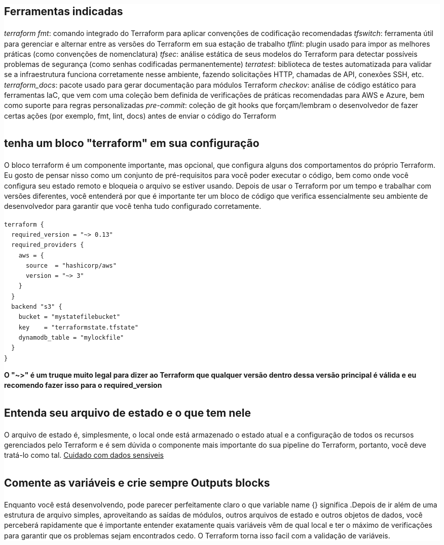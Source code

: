 ## Ferramentas indicadas
*terraform fmt*: comando integrado do Terraform para aplicar convenções de codificação recomendadas
*tfswitch*: ferramenta útil para gerenciar e alternar entre as versões do Terraform em sua estação de trabalho
*tflint*: plugin usado para impor as melhores práticas (como convenções de nomenclatura)
*tfsec*: análise estática de seus modelos do Terraform para detectar possíveis problemas de segurança (como senhas codificadas permanentemente)
*terratest*: biblioteca de testes automatizada para validar se a infraestrutura funciona corretamente nesse ambiente, fazendo solicitações HTTP, chamadas de API, conexões SSH, etc.
*terraform_docs*: pacote usado para gerar documentação para módulos Terraform
*checkov*: análise de código estático para ferramentas IaC, que vem com uma coleção bem definida de verificações de práticas recomendadas para AWS e Azure, bem como suporte para regras personalizadas
*pre-commit*: coleção de git hooks que forçam/lembram o desenvolvedor de fazer certas ações (por exemplo, fmt, lint, docs) antes de enviar o código do Terraform

## tenha um bloco "terraform" em sua configuração
O bloco terraform é um componente importante, mas opcional, que configura alguns dos comportamentos do próprio Terraform. Eu gosto de pensar nisso como um conjunto de pré-requisitos para você poder executar o código, bem como onde você configura seu estado remoto e bloqueia o arquivo se estiver usando.
Depois de usar o Terraform por um tempo e trabalhar com versões diferentes, você entenderá por que é importante ter um bloco de código que verifica essencialmente seu ambiente de desenvolvedor para garantir que você tenha tudo configurado corretamente. 
```
terraform {
  required_version = "~> 0.13"
  required_providers {
    aws = {
      source  = "hashicorp/aws"
      version = "~> 3"
    }
  }
  backend "s3" {
    bucket = "mystatefilebucket"
    key    = "terraformstate.tfstate"
    dynamodb_table = "mylockfile"
  }
}
```
**O "~>" é um truque muito legal para dizer ao Terraform que qualquer versão dentro dessa versão principal é válida e eu recomendo fazer isso para o required_version**

## Entenda seu arquivo de estado e o que tem nele
O arquivo de estado é, simplesmente, o local onde está armazenado o estado atual e a configuração de todos os recursos gerenciados pelo Terraform e é sem dúvida o componente mais importante do sua pipeline do Terraform, portanto, você deve tratá-lo como tal. 
[Cuidado com dados sensiveis](https://www.terraform.io/language/state/sensitive-data)

## Comente as variáveis ​​e crie sempre Outputs blocks
Enquanto você está desenvolvendo, pode parecer perfeitamente claro o que variable name {} significa .Depois de ir além de uma estrutura de arquivo simples, aproveitando as saídas de módulos, outros arquivos de estado e outros objetos de dados, você perceberá rapidamente que é importante entender exatamente quais variáveis ​​vêm de qual local e ter o máximo de verificações para garantir que os problemas sejam encontrados cedo. O Terraform torna isso facil com a validação de variáveis.

